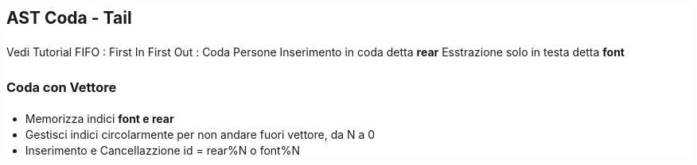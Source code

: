 ## AST Coda - Tail
Vedi Tutorial
FIFO : First In First Out : Coda Persone
Inserimento in coda detta **rear**
Esstrazione solo in testa detta **font**
### Coda con Vettore
- Memorizza indici **font e rear**
- Gestisci indici circolarmente per non andare fuori vettore, da N a 0
- Inserimento e Cancellazzione id = rear%N o font%N  

